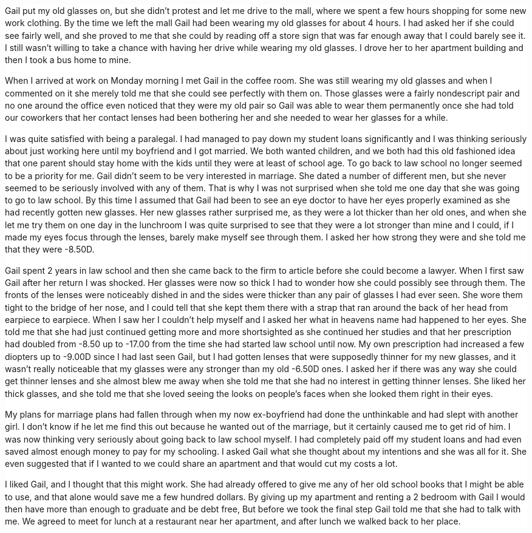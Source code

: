 Gail put my old glasses on, but she didn’t protest and let me drive to the mall, where we spent a few hours shopping for some new work clothing.  By the time we left the mall Gail had been wearing my old glasses for about 4 hours. I had asked her if she could see fairly well, and she proved to me that she could by reading off a store sign that was far enough away that I could barely see it. I still wasn’t willing to take a chance with having her drive while wearing my old glasses.  I drove her to her apartment building and then I took a bus home to mine.

When I arrived at work on Monday morning I met Gail in the coffee room. She was still wearing my old glasses and when I commented on it she merely told me that she could see perfectly with them on. Those glasses were a fairly nondescript pair and no one around the office even noticed that they were my old pair so Gail was able to wear them permanently once she had told our coworkers that her contact lenses had been bothering her and she needed to wear her glasses for a while. 

I was quite satisfied with being a paralegal. I had managed to pay down my student loans significantly and I was thinking seriously about just working here until my boyfriend and I got married.  We both wanted children, and we both had this old fashioned idea that one parent should stay home with the kids until they were at least of school age. To go back to law school no longer seemed to be a priority for me.  Gail didn’t seem to be very interested in marriage. She dated a number of different men, but she never seemed to be seriously involved with any of them. That is why I was not surprised when she told me one day that she was going to go to law school.  By this time I assumed that Gail had been to see an eye doctor to have her eyes properly examined as she had recently gotten new glasses. Her new glasses rather surprised me, as they were a lot thicker than her old ones, and when she let me try them on one day in the lunchroom I was quite surprised to see that they were a lot stronger than mine and I could, if I made my eyes focus through the lenses, barely make myself see through them. I asked her how strong they were and she told me that they were -8.50D. 

Gail spent 2 years in law school and then she came back to the firm to article before she could become a lawyer. When I first saw Gail after her return I was shocked. Her glasses were now so thick I had to wonder how she could possibly see through them. The fronts of the lenses were noticeably dished in and the sides were thicker than any pair of glasses I had ever seen. She wore them tight to the bridge of her nose, and I could tell that she kept them there with a strap that ran around the back of her head from earpiece to earpiece. When I saw her I couldn’t help myself and I asked her what in heavens name had happened to her eyes.  She told me that she had just continued getting more and more shortsighted as she continued her studies and that her prescription had doubled from -8.50 up to -17.00 from the time she had started law school until now. My own prescription had increased a few diopters up to -9.00D since I had last seen Gail, but I had gotten lenses that were supposedly thinner for my new glasses, and it wasn’t really noticeable that my glasses were any stronger than my old -6.50D ones.  I asked her if there was any way she could get thinner lenses and she almost blew me away when she told me that she had no interest in getting thinner lenses. She liked her thick glasses, and she told me that she loved seeing the looks on people’s faces when she looked them right in their eyes.

My plans for marriage plans had fallen through when my now ex-boyfriend had done the unthinkable and had slept with another girl.  I don’t know if he let me find this out because he wanted out of the marriage, but it certainly caused me to get rid of him.  I was now thinking very seriously about going back to law school myself. I had completely paid off my student loans and had even saved almost enough money to pay for my schooling.  I asked Gail what she thought about my intentions and she was all for it. She even suggested that if I wanted to we could share an apartment and that would cut my costs a lot.

I liked Gail, and I thought that this might work. She had already offered to give me any of her old school books that I might be able to use, and that alone would save me a few hundred dollars.  By giving up my apartment and renting a 2 bedroom with Gail I would then have more than enough to graduate and be debt free, But before we took the final step Gail told me that she had to talk with me. We agreed to meet for lunch at a restaurant near her apartment, and after lunch we walked back to her place.
